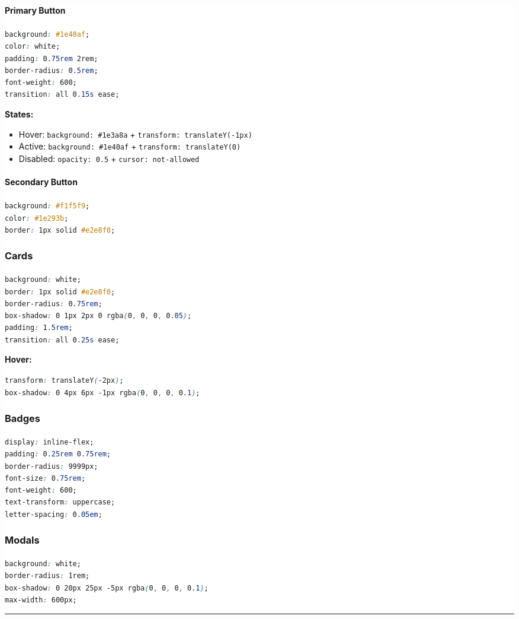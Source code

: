 #### Primary Button
```css
background: #1e40af;
color: white;
padding: 0.75rem 2rem;
border-radius: 0.5rem;
font-weight: 600;
transition: all 0.15s ease;
```

**States:**
- Hover: `background: #1e3a8a` + `transform: translateY(-1px)`
- Active: `background: #1e40af` + `transform: translateY(0)`
- Disabled: `opacity: 0.5` + `cursor: not-allowed`

#### Secondary Button
```css
background: #f1f5f9;
color: #1e293b;
border: 1px solid #e2e8f0;
```

### Cards

```css
background: white;
border: 1px solid #e2e8f0;
border-radius: 0.75rem;
box-shadow: 0 1px 2px 0 rgba(0, 0, 0, 0.05);
padding: 1.5rem;
transition: all 0.25s ease;
```

**Hover:**
```css
transform: translateY(-2px);
box-shadow: 0 4px 6px -1px rgba(0, 0, 0, 0.1);
```

### Badges

```css
display: inline-flex;
padding: 0.25rem 0.75rem;
border-radius: 9999px;
font-size: 0.75rem;
font-weight: 600;
text-transform: uppercase;
letter-spacing: 0.05em;
```

### Modals

```css
background: white;
border-radius: 1rem;
box-shadow: 0 20px 25px -5px rgba(0, 0, 0, 0.1);
max-width: 600px;
```

---